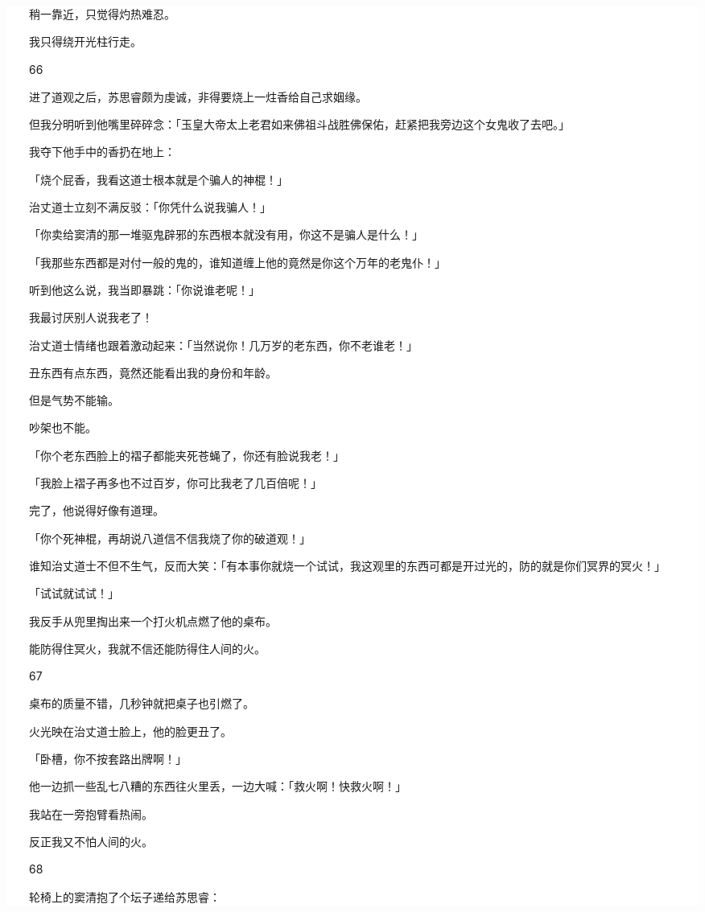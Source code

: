 &emsp;&emsp;稍一靠近，只觉得灼热难忍。  
  
&emsp;&emsp;我只得绕开光柱行走。  
  
&emsp;&emsp;66  
  
&emsp;&emsp;进了道观之后，苏思睿颇为虔诚，非得要烧上一炷香给自己求姻缘。  
  
&emsp;&emsp;但我分明听到他嘴里碎碎念：「玉皇大帝太上老君如来佛祖斗战胜佛保佑，赶紧把我旁边这个女鬼收了去吧。」  
  
&emsp;&emsp;我夺下他手中的香扔在地上：  
  
&emsp;&emsp;「烧个屁香，我看这道士根本就是个骗人的神棍！」  
  
&emsp;&emsp;治丈道士立刻不满反驳：「你凭什么说我骗人！」  
  
&emsp;&emsp;「你卖给窦清的那一堆驱鬼辟邪的东西根本就没有用，你这不是骗人是什么！」  
  
&emsp;&emsp;「我那些东西都是对付一般的鬼的，谁知道缠上他的竟然是你这个万年的老鬼仆！」  
  
&emsp;&emsp;听到他这么说，我当即暴跳：「你说谁老呢！」  
  
&emsp;&emsp;我最讨厌别人说我老了！  
  
&emsp;&emsp;治丈道士情绪也跟着激动起来：「当然说你！几万岁的老东西，你不老谁老！」  
  
&emsp;&emsp;丑东西有点东西，竟然还能看出我的身份和年龄。  
  
&emsp;&emsp;但是气势不能输。  
  
&emsp;&emsp;吵架也不能。  
  
&emsp;&emsp;「你个老东西脸上的褶子都能夹死苍蝇了，你还有脸说我老！」  
  
&emsp;&emsp;「我脸上褶子再多也不过百岁，你可比我老了几百倍呢！」  
  
&emsp;&emsp;完了，他说得好像有道理。  
  
&emsp;&emsp;「你个死神棍，再胡说八道信不信我烧了你的破道观！」  
  
&emsp;&emsp;谁知治丈道士不但不生气，反而大笑：「有本事你就烧一个试试，我这观里的东西可都是开过光的，防的就是你们冥界的冥火！」  
  
&emsp;&emsp;「试试就试试！」  
  
&emsp;&emsp;我反手从兜里掏出来一个打火机点燃了他的桌布。  
  
&emsp;&emsp;能防得住冥火，我就不信还能防得住人间的火。  
  
&emsp;&emsp;67  
  
&emsp;&emsp;桌布的质量不错，几秒钟就把桌子也引燃了。  
  
&emsp;&emsp;火光映在治丈道士脸上，他的脸更丑了。  
  
&emsp;&emsp;「卧槽，你不按套路出牌啊！」  
  
&emsp;&emsp;他一边抓一些乱七八糟的东西往火里丢，一边大喊：「救火啊！快救火啊！」  
  
&emsp;&emsp;我站在一旁抱臂看热闹。  
  
&emsp;&emsp;反正我又不怕人间的火。  
  
&emsp;&emsp;68  
  
&emsp;&emsp;轮椅上的窦清抱了个坛子递给苏思睿：  
  